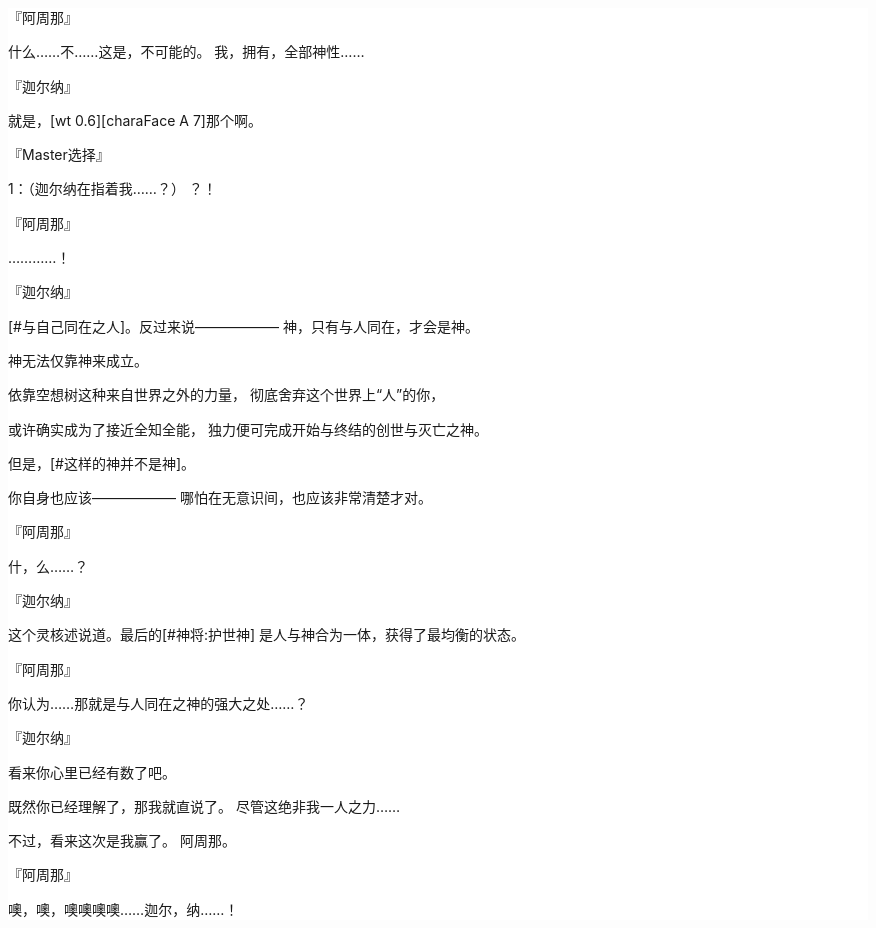 『阿周那』

什么……不……这是，不可能的。
我，拥有，全部神性……

『迦尔纳』

就是，[wt 0.6][charaFace A 7]那个啊。

『Master选择』

1：（迦尔纳在指着我……？）
？！

『阿周那』

…………！

『迦尔纳』

[#与自己同在之人]。反过来说——————
神，只有与人同在，才会是神。

神无法仅靠神来成立。

依靠空想树这种来自世界之外的力量，
彻底舍弃这个世界上“人”的你，

或许确实成为了接近全知全能，
独力便可完成开始与终结的创世与灭亡之神。

但是，[#这样的神并不是神]。

你自身也应该——————
哪怕在无意识间，也应该非常清楚才对。

『阿周那』

什，么……？

『迦尔纳』

这个灵核述说道。最后的[#神将:护世神]
是人与神合为一体，获得了最均衡的状态。

『阿周那』

你认为……那就是与人同在之神的强大之处……？

『迦尔纳』

看来你心里已经有数了吧。

既然你已经理解了，那我就直说了。
尽管这绝非我一人之力……

不过，看来这次是我赢了。
阿周那。

『阿周那』

噢，噢，噢噢噢噢……迦尔，纳……！
